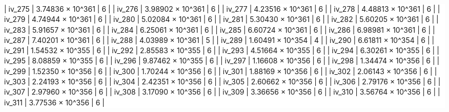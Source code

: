 | iv_275 | 3.74836 × 10^361 | 6 |
| iv_276 | 3.98902 × 10^361 | 6 |
| iv_277 | 4.23516 × 10^361 | 6 |
| iv_278 | 4.48813 × 10^361 | 6 |
| iv_279 | 4.74944 × 10^361 | 6 |
| iv_280 | 5.02084 × 10^361 | 6 |
| iv_281 | 5.30430 × 10^361 | 6 |
| iv_282 | 5.60205 × 10^361 | 6 |
| iv_283 | 5.91657 × 10^361 | 6 |
| iv_284 | 6.25061 × 10^361 | 6 |
| iv_285 | 6.60724 × 10^361 | 6 |
| iv_286 | 6.98981 × 10^361 | 6 |
| iv_287 | 7.40201 × 10^361 | 6 |
| iv_288 | 4.03989 × 10^361 | 5 |
| iv_289 | 1.60491 × 10^354 | 4 |
| iv_290 | 6.61811 × 10^354 | 6 |
| iv_291 | 1.54532 × 10^355 | 6 |
| iv_292 | 2.85583 × 10^355 | 6 |
| iv_293 | 4.51664 × 10^355 | 6 |
| iv_294 | 6.30261 × 10^355 | 6 |
| iv_295 | 8.08859 × 10^355 | 6 |
| iv_296 | 9.87462 × 10^355 | 6 |
| iv_297 | 1.16608 × 10^356 | 6 |
| iv_298 | 1.34474 × 10^356 | 6 |
| iv_299 | 1.52350 × 10^356 | 6 |
| iv_300 | 1.70244 × 10^356 | 6 |
| iv_301 | 1.88169 × 10^356 | 6 |
| iv_302 | 2.06143 × 10^356 | 6 |
| iv_303 | 2.24193 × 10^356 | 6 |
| iv_304 | 2.42351 × 10^356 | 6 |
| iv_305 | 2.60662 × 10^356 | 6 |
| iv_306 | 2.79176 × 10^356 | 6 |
| iv_307 | 2.97960 × 10^356 | 6 |
| iv_308 | 3.17090 × 10^356 | 6 |
| iv_309 | 3.36656 × 10^356 | 6 |
| iv_310 | 3.56764 × 10^356 | 6 |
| iv_311 | 3.77536 × 10^356 | 6 |